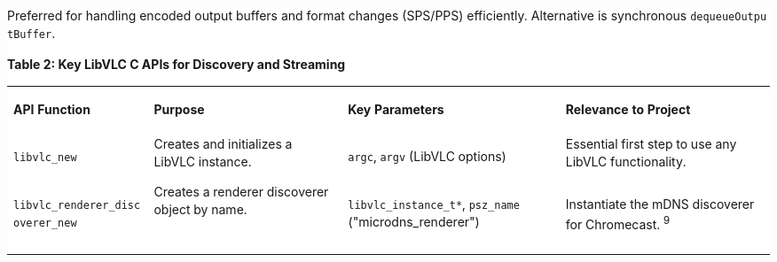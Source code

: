 Preferred for handling encoded output buffers and format changes (SPS/PPS) efficiently. Alternative is synchronous `dequeueOutputBuffer`.
</td>
</tr>
</table>

**Table 2: Key LibVLC C APIs for Discovery and Streaming**

<table>
<tr>
<td>

**API Function**
</td>
<td>

**Purpose**
</td>
<td>

**Key Parameters**
</td>
<td>

**Relevance to Project**
</td>
</tr>
<tr>
<td>

`libvlc_new`
</td>
<td>Creates and initializes a LibVLC instance.</td>
<td>

`argc`, `argv` (LibVLC options)
</td>
<td>Essential first step to use any LibVLC functionality.</td>
</tr>
<tr>
<td>

`libvlc_renderer_discoverer_new`
</td>
<td>Creates a renderer discoverer object by name.</td>
<td>

`libvlc_instance_t*`, `psz_name` ("microdns_renderer")
</td>
<td>

Instantiate the mDNS discoverer for Chromecast. <sup>9</sup>
</td>
</tr>
<tr>
<td>

